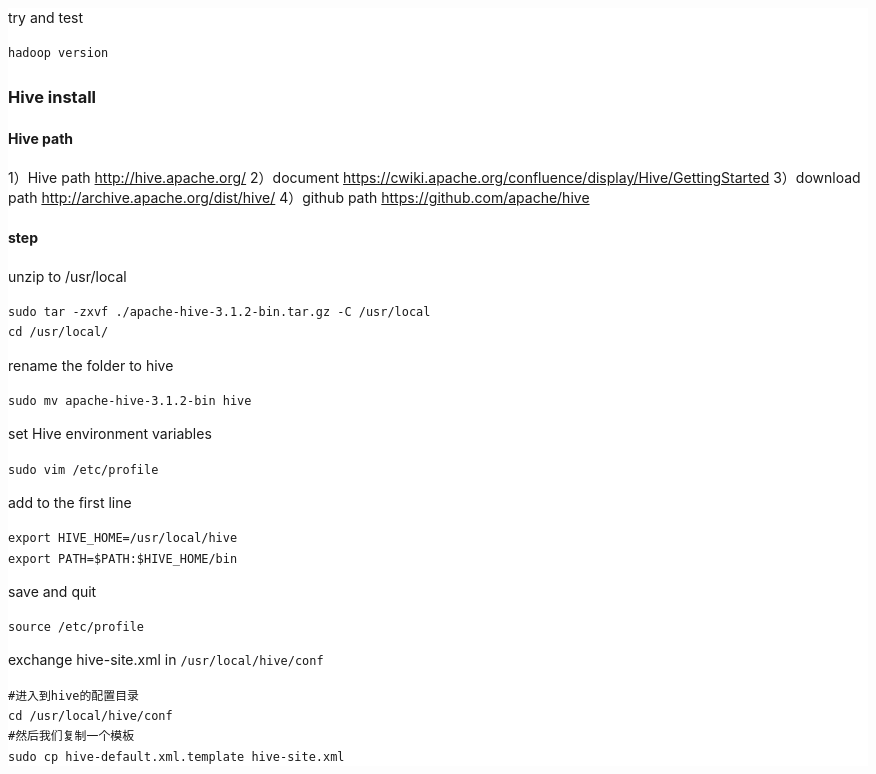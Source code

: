 try and test

```shell
hadoop version
```



### Hive install

#### Hive path

1）Hive path
http://hive.apache.org/
2）document
https://cwiki.apache.org/confluence/display/Hive/GettingStarted
3）download path
http://archive.apache.org/dist/hive/
4）github path
https://github.com/apache/hive

#### step

unzip to /usr/local

```shell
sudo tar -zxvf ./apache-hive-3.1.2-bin.tar.gz -C /usr/local
cd /usr/local/
```

rename the folder to hive

```shell
sudo mv apache-hive-3.1.2-bin hive 
```

set Hive environment variables

```shell
sudo vim /etc/profile
```

add to the first line

```shell
export HIVE_HOME=/usr/local/hive
export PATH=$PATH:$HIVE_HOME/bin
```

save and quit

```shell
source /etc/profile
```

exchange hive-site.xml  in `/usr/local/hive/conf`

```shell
#进入到hive的配置目录
cd /usr/local/hive/conf
#然后我们复制一个模板
sudo cp hive-default.xml.template hive-site.xml
```
